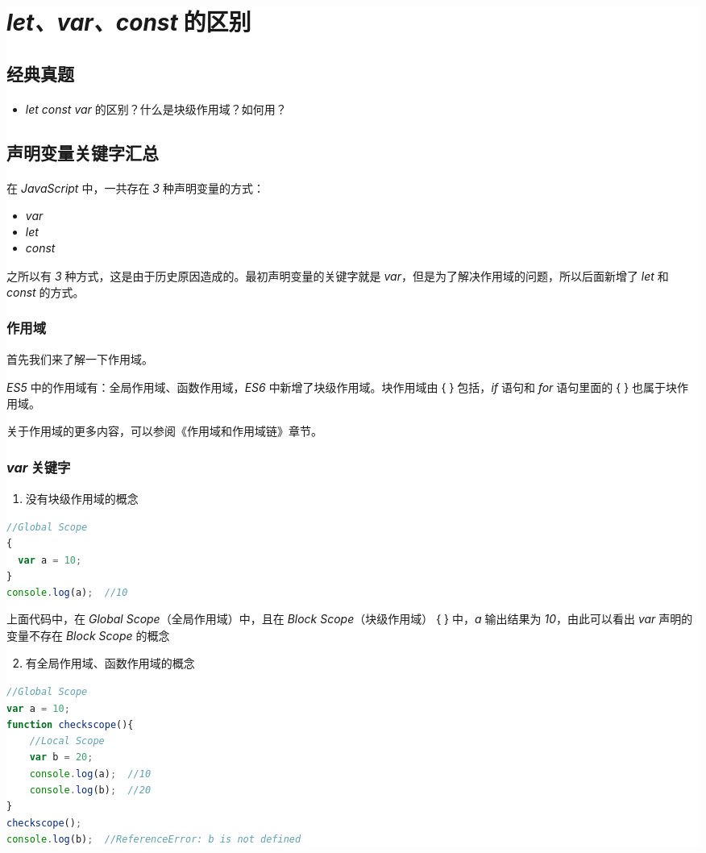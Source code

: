 # *let、var、const* 的区别



## 经典真题



- *let const var* 的区别？什么是块级作用域？如何用？



## 声明变量关键字汇总



在 *JavaScript* 中，一共存在 *3* 种声明变量的方式：

- *var*
- *let*
- *const*

之所以有 *3* 种方式，这是由于历史原因造成的。最初声明变量的关键字就是 *var*，但是为了解决作用域的问题，所以后面新增了 *let* 和 *const* 的方式。



### 作用域



首先我们来了解一下作用域。

*ES5* 中的作用域有：全局作用域、函数作用域，*ES6* 中新增了块级作用域。块作用域由 { } 包括，*if*  语句和  *for*  语句里面的 { } 也属于块作用域。

关于作用域的更多内容，可以参阅《作用域和作用域链》章节。



### *var* 关键字



1. 没有块级作用域的概念

```js
//Global Scope
{
  var a = 10;
}
console.log(a);  //10
```

上面代码中，在 *Global Scope*（全局作用域）中，且在 *Block Scope*（块级作用域） { } 中，*a* 输出结果为 *10*，由此可以看出 *var* 声明的变量不存在 *Block Scope* 的概念



2. 有全局作用域、函数作用域的概念

```js
//Global Scope
var a = 10;
function checkscope(){
    //Local Scope
    var b = 20;
    console.log(a);  //10
    console.log(b);  //20
}
checkscope();
console.log(b);  //ReferenceError: b is not defined
```
